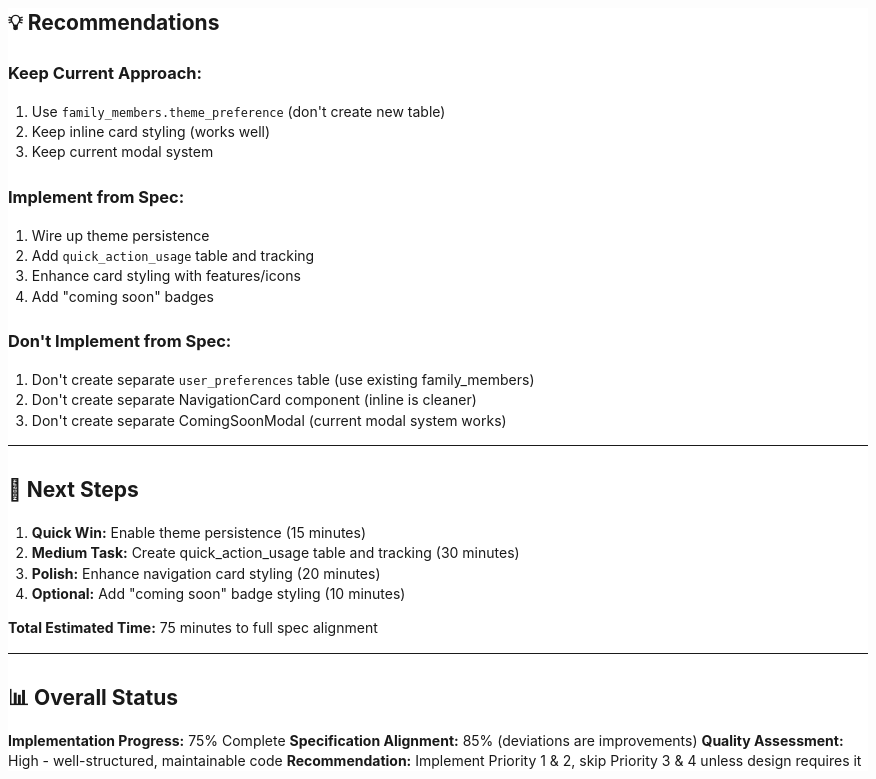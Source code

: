 
## 💡 Recommendations

### Keep Current Approach:
1. Use `family_members.theme_preference` (don't create new table)
2. Keep inline card styling (works well)
3. Keep current modal system

### Implement from Spec:
1. Wire up theme persistence
2. Add `quick_action_usage` table and tracking
3. Enhance card styling with features/icons
4. Add "coming soon" badges

### Don't Implement from Spec:
1. Don't create separate `user_preferences` table (use existing family_members)
2. Don't create separate NavigationCard component (inline is cleaner)
3. Don't create separate ComingSoonModal (current modal system works)

---

## 🚀 Next Steps

1. **Quick Win:** Enable theme persistence (15 minutes)
2. **Medium Task:** Create quick_action_usage table and tracking (30 minutes)
3. **Polish:** Enhance navigation card styling (20 minutes)
4. **Optional:** Add "coming soon" badge styling (10 minutes)

**Total Estimated Time:** 75 minutes to full spec alignment

---

## 📊 Overall Status

**Implementation Progress:** 75% Complete
**Specification Alignment:** 85% (deviations are improvements)
**Quality Assessment:** High - well-structured, maintainable code
**Recommendation:** Implement Priority 1 & 2, skip Priority 3 & 4 unless design requires it
